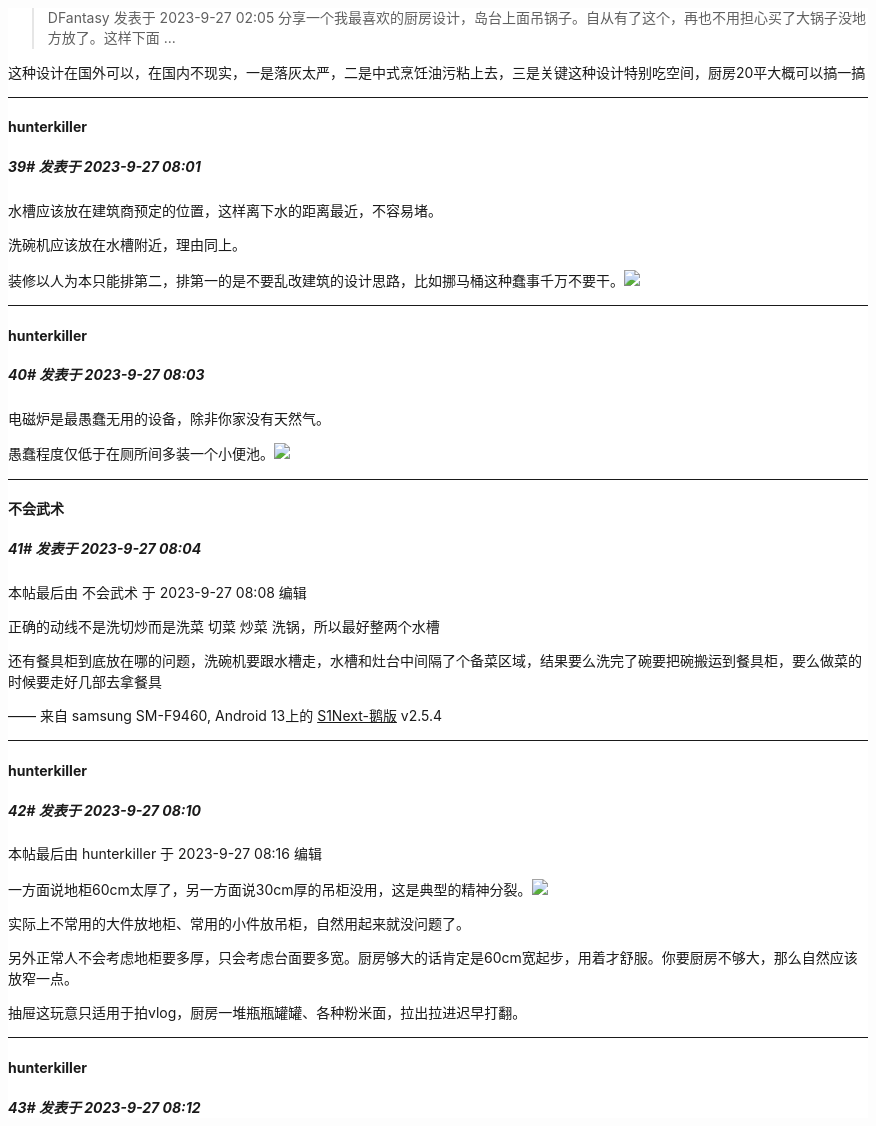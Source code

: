 <blockquote>DFantasy 发表于 2023-9-27 02:05
分享一个我最喜欢的厨房设计，岛台上面吊锅子。自从有了这个，再也不用担心买了大锅子没地方放了。这样下面 ...</blockquote>
这种设计在国外可以，在国内不现实，一是落灰太严，二是中式烹饪油污粘上去，三是关键这种设计特别吃空间，厨房20平大概可以搞一搞

*****

####  hunterkiller  
##### 39#       发表于 2023-9-27 08:01

水槽应该放在建筑商预定的位置，这样离下水的距离最近，不容易堵。

洗碗机应该放在水槽附近，理由同上。

装修以人为本只能排第二，排第一的是不要乱改建筑的设计思路，比如挪马桶这种蠢事千万不要干。<img src="https://static.saraba1st.com/image/smiley/face2017/067.png" referrerpolicy="no-referrer">

*****

####  hunterkiller  
##### 40#       发表于 2023-9-27 08:03

电磁炉是最愚蠢无用的设备，除非你家没有天然气。

愚蠢程度仅低于在厕所间多装一个小便池。<img src="https://static.saraba1st.com/image/smiley/face2017/067.png" referrerpolicy="no-referrer">

*****

####  不会武术  
##### 41#       发表于 2023-9-27 08:04

 本帖最后由 不会武术 于 2023-9-27 08:08 编辑 

正确的动线不是洗切炒而是洗菜 切菜 炒菜 洗锅，所以最好整两个水槽

还有餐具柜到底放在哪的问题，洗碗机要跟水槽走，水槽和灶台中间隔了个备菜区域，结果要么洗完了碗要把碗搬运到餐具柜，要么做菜的时候要走好几部去拿餐具

—— 来自 samsung SM-F9460, Android 13上的 [S1Next-鹅版](https://github.com/ykrank/S1-Next/releases) v2.5.4

*****

####  hunterkiller  
##### 42#       发表于 2023-9-27 08:10

 本帖最后由 hunterkiller 于 2023-9-27 08:16 编辑 

一方面说地柜60cm太厚了，另一方面说30cm厚的吊柜没用，这是典型的精神分裂。<img src="https://static.saraba1st.com/image/smiley/face2017/067.png" referrerpolicy="no-referrer">

实际上不常用的大件放地柜、常用的小件放吊柜，自然用起来就没问题了。

另外正常人不会考虑地柜要多厚，只会考虑台面要多宽。厨房够大的话肯定是60cm宽起步，用着才舒服。你要厨房不够大，那么自然应该放窄一点。

抽屉这玩意只适用于拍vlog，厨房一堆瓶瓶罐罐、各种粉米面，拉出拉进迟早打翻。

*****

####  hunterkiller  
##### 43#       发表于 2023-9-27 08:12
